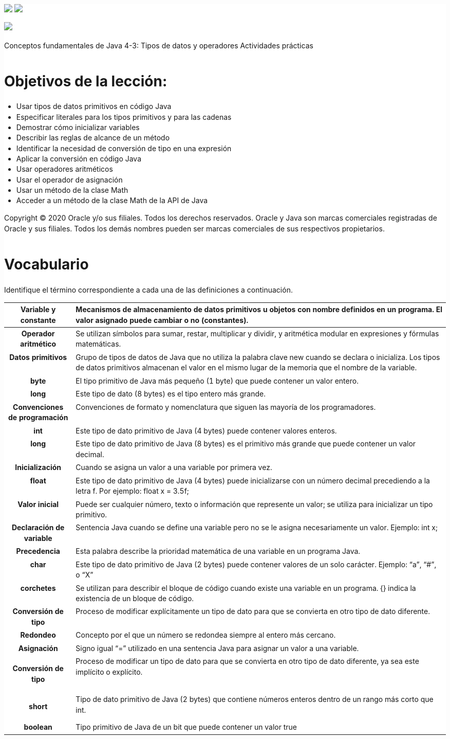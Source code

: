 ﻿![](https://imgur.com/DTwwCeI.png)	![](https://imgur.com/Erd7DXs.png)

![](https://imgur.com/F7J0Q1r.png)

Conceptos fundamentales de Java 4-3: Tipos de datos y operadores Actividades prácticas
# **Objetivos de la lección:**
- Usar tipos de datos primitivos en código Java
- Especificar literales para los tipos primitivos y para las cadenas
- Demostrar cómo inicializar variables
- Describir las reglas de alcance de un método
- Identificar la necesidad de conversión de tipo en una expresión
- Aplicar la conversión en código Java
- Usar operadores aritméticos
- Usar el operador de asignación
- Usar un método de la clase Math
- Acceder a un método de la clase Math de la API de Java

Copyright © 2020 Oracle y/o sus filiales. Todos los derechos reservados. Oracle y Java son marcas comerciales registradas de Oracle y sus filiales. Todos los demás nombres pueden ser marcas comerciales de sus respectivos propietarios.

# Vocabulario

Identifique el término correspondiente a cada una de las definiciones a continuación.

|**Variable y constante**|Mecanismos de almacenamiento de datos primitivos u objetos con nombre definidos en un programa. El valor asignado puede cambiar o no (constantes).|
| :-: | :- |
|**Operador aritmético**|Se utilizan símbolos para sumar, restar, multiplicar y dividir, y aritmética modular en expresiones y fórmulas matemáticas.|
|**Datos primitivos**|Grupo de tipos de datos de Java que no utiliza la palabra clave new cuando se declara o inicializa. Los tipos de datos primitivos almacenan el valor en el mismo lugar de la memoria que el nombre de la variable.|
|**byte**|El tipo primitivo de Java más pequeño (1 byte) que puede contener un valor entero.|
|**long**|Este tipo de dato (8 bytes) es el tipo entero más grande.|
|**Convenciones de programación**|Convenciones de formato y nomenclatura que siguen las mayoría de los programadores.|
|**int**|Este tipo de dato primitivo de Java (4 bytes) puede contener valores enteros.|
|**long**|Este tipo de dato primitivo de Java (8 bytes) es el primitivo más grande que puede contener un valor decimal.|
|**Inicialización**|Cuando se asigna un valor a una variable por primera vez.|
|**float**|Este tipo de dato primitivo de Java (4 bytes) puede inicializarse con un número decimal precediendo a la letra f. Por ejemplo: float x = 3.5f;|
|**Valor inicial**|Puede ser cualquier número, texto o información que represente un valor; se utiliza para inicializar un tipo primitivo.|
|**Declaración de variable**|Sentencia Java cuando se define una variable pero no se le asigna necesariamente un valor. Ejemplo: int x;|
|**Precedencia**|Esta palabra describe la prioridad matemática de una variable en un programa Java.|
|**char**|Este tipo de dato primitivo de Java (2 bytes) puede contener valores de un solo carácter. Ejemplo: “a”, “#”, o “X”|
|**corchetes**|Se utilizan para describir el bloque de código cuando existe una variable en un programa. {} indica la existencia de un bloque de código.|
|**Conversión de tipo**|Proceso de modificar explícitamente un tipo de dato para que se convierta en otro tipo de dato diferente.|
|**Redondeo**|Concepto por el que un número se redondea siempre al entero más cercano.|
|**Asignación**|Signo igual “=” utilizado en una sentencia Java para asignar un valor a una variable.|
|<p>**Conversión de tipo**</p><p></p>|Proceso de modificar un tipo de dato para que se convierta en otro tipo de dato diferente, ya sea este implícito o explícito.|
|<p></p><p>**short**</p>|Tipo de dato primitivo de Java (2 bytes) que contiene números enteros dentro de un rango más corto que int.|
|**boolean**|Tipo primitivo de Java de un bit que puede contener un valor true|